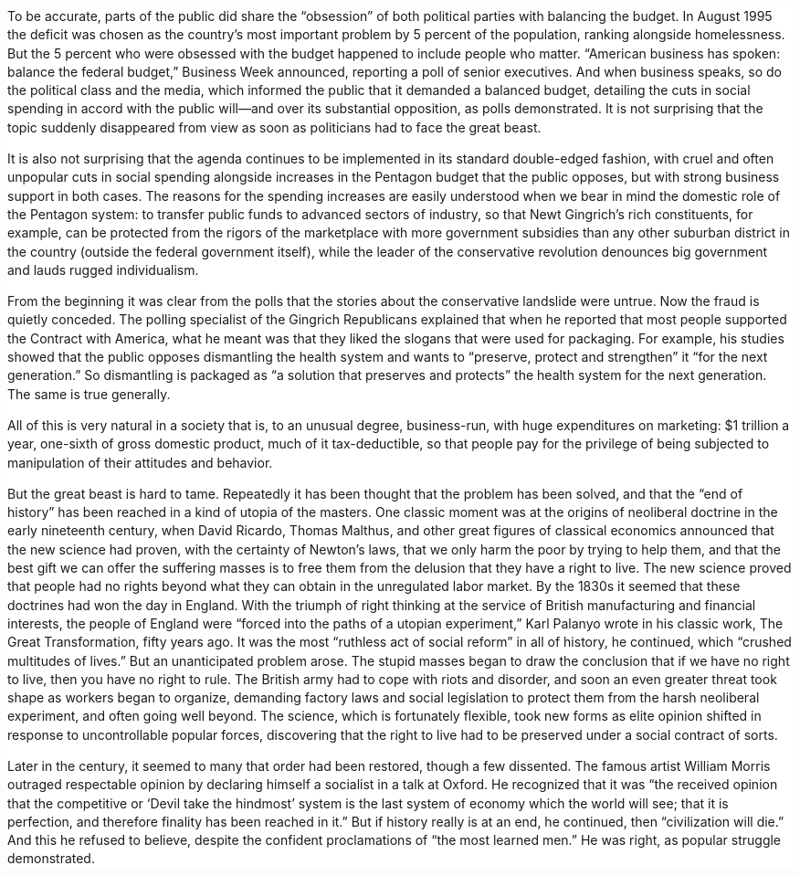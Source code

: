 To be accurate, parts of the public did share the “obsession” of both political parties with balancing the budget. In August 1995 the deficit was chosen as the country’s most important problem by 5 percent of the population, ranking alongside homelessness. But the 5 percent who were obsessed with the budget happened to include people who matter. “American business has spoken: balance the federal budget,” Business Week announced, reporting a poll of senior executives. And when business speaks, so do the political class and the media, which informed the public that it demanded a balanced budget, detailing the cuts in social spending in accord with the public will—and over its substantial opposition, as polls demonstrated. It is not surprising that the topic suddenly disappeared from view as soon as politicians had to face the great beast.

It is also not surprising that the agenda continues to be implemented in its standard double-edged fashion, with cruel and often unpopular cuts in social spending alongside increases in the Pentagon budget that the public opposes, but with strong business support in both cases. The reasons for the spending increases are easily understood when we bear in mind the domestic role of the Pentagon system: to transfer public funds to advanced sectors of industry, so that Newt Gingrich’s rich constituents, for example, can be protected from the rigors of the marketplace with more government subsidies than any other suburban district in the country (outside the federal government itself), while the leader of the conservative revolution denounces big government and lauds rugged individualism.

From the beginning it was clear from the polls that the stories about the conservative landslide were untrue. Now the fraud is quietly conceded. The polling specialist of the Gingrich Republicans explained that when he reported that most people supported the Contract with America, what he meant was that they liked the slogans that were used for packaging. For example, his studies showed that the public opposes dismantling the health system and wants to “preserve, protect and strengthen” it “for the next generation.” So dismantling is packaged as “a solution that preserves and protects” the health system for the next generation. The same is true generally.

All of this is very natural in a society that is, to an unusual degree, business-run, with huge expenditures on marketing: $1 trillion a year, one-sixth of gross domestic product, much of it tax-deductible, so that people pay for the privilege of being subjected to manipulation of their attitudes and behavior.

But the great beast is hard to tame. Repeatedly it has been thought that the problem has been solved, and that the “end of history” has been reached in a kind of utopia of the masters. One classic moment was at the origins of neoliberal doctrine in the early nineteenth century, when David Ricardo, Thomas Malthus, and other great figures of classical economics announced that the new science had proven, with the certainty of Newton’s laws, that we only harm the poor by trying to help them, and that the best gift we can offer the suffering masses is to free them from the delusion that they have a right to live. The new science proved that people had no rights beyond what they can obtain in the unregulated labor market. By the 1830s it seemed that these doctrines had won the day in England. With the triumph of right thinking at the service of British manufacturing and financial interests, the people of England were “forced into the paths of a utopian experiment,” Karl Palanyo wrote in his classic work, The Great Transformation, fifty years ago. It was the most “ruthless act of social reform” in all of history, he continued, which “crushed multitudes of lives.” But an unanticipated problem arose. The stupid masses began to draw the conclusion that if we have no right to live, then you have no right to rule. The British army had to cope with riots and disorder, and soon an even greater threat took shape as workers began to organize, demanding factory laws and social legislation to protect them from the harsh neoliberal experiment, and often going well beyond. The science, which is fortunately flexible, took new forms as elite opinion shifted in response to uncontrollable popular forces, discovering that the right to live had to be preserved under a social contract of sorts.

Later in the century, it seemed to many that order had been restored, though a few dissented. The famous artist William Morris outraged respectable opinion by declaring himself a socialist in a talk at Oxford. He recognized that it was “the received opinion that the competitive or ‘Devil take the hindmost’ system is the last system of economy which the world will see; that it is perfection, and therefore finality has been reached in it.” But if history really is at an end, he continued, then “civilization will die.” And this he refused to believe, despite the confident proclamations of “the most learned men.” He was right, as popular struggle demonstrated.
